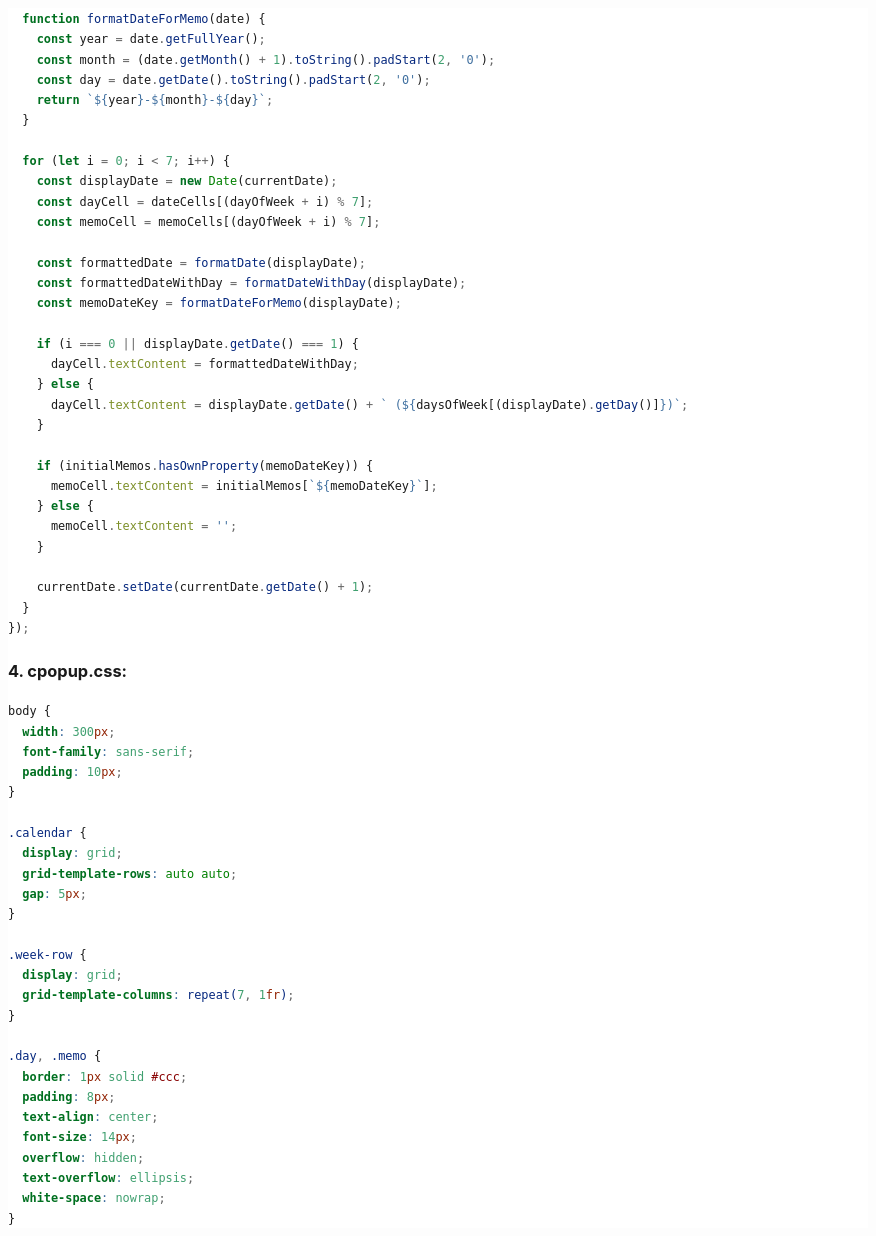```JavaScript
  function formatDateForMemo(date) {
    const year = date.getFullYear();
    const month = (date.getMonth() + 1).toString().padStart(2, '0');
    const day = date.getDate().toString().padStart(2, '0');
    return `${year}-${month}-${day}`;
  }

  for (let i = 0; i < 7; i++) {
    const displayDate = new Date(currentDate);
    const dayCell = dateCells[(dayOfWeek + i) % 7];
    const memoCell = memoCells[(dayOfWeek + i) % 7];

    const formattedDate = formatDate(displayDate);
    const formattedDateWithDay = formatDateWithDay(displayDate);
    const memoDateKey = formatDateForMemo(displayDate);

    if (i === 0 || displayDate.getDate() === 1) {
      dayCell.textContent = formattedDateWithDay;
    } else {
      dayCell.textContent = displayDate.getDate() + ` (${daysOfWeek[(displayDate).getDay()]})`;
    }

    if (initialMemos.hasOwnProperty(memoDateKey)) {
      memoCell.textContent = initialMemos[`${memoDateKey}`];
    } else {
      memoCell.textContent = '';
    }

    currentDate.setDate(currentDate.getDate() + 1);
  }
});
```

### 4. cpopup.css:

```CSS
body {
  width: 300px;
  font-family: sans-serif;
  padding: 10px;
}

.calendar {
  display: grid;
  grid-template-rows: auto auto;
  gap: 5px;
}

.week-row {
  display: grid;
  grid-template-columns: repeat(7, 1fr);
}

.day, .memo {
  border: 1px solid #ccc;
  padding: 8px;
  text-align: center;
  font-size: 14px;
  overflow: hidden;
  text-overflow: ellipsis;
  white-space: nowrap;
}

```